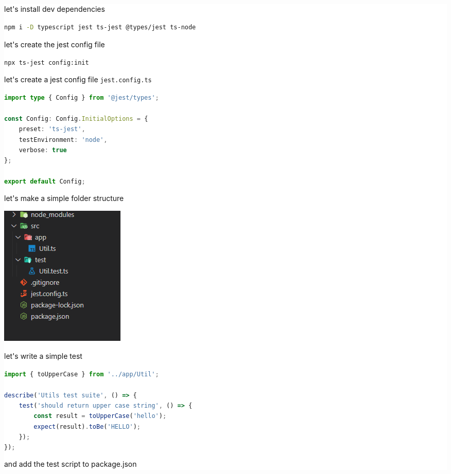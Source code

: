 let's install dev dependencies
```bash
npm i -D typescript jest ts-jest @types/jest ts-node

```

let's create the jest config file
```bash
npx ts-jest config:init
```
let's create a jest config file `jest.config.ts`
```ts
import type { Config } from '@jest/types';

const Config: Config.InitialOptions = {
	preset: 'ts-jest',
	testEnvironment: 'node',
	verbose: true
};

export default Config;

```

let's make a simple folder structure

![Alt text](image-4.png)

let's write a simple test
```ts
import { toUpperCase } from '../app/Util';

describe('Utils test suite', () => {
	test('should return upper case string', () => {
		const result = toUpperCase('hello');
		expect(result).toBe('HELLO');
	});
});

``` 

and add the test script to package.json
